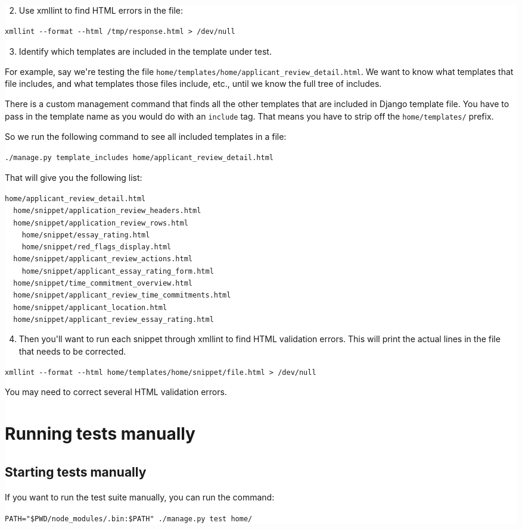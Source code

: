 2. Use xmllint to find HTML errors in the file:

```
xmllint --format --html /tmp/response.html > /dev/null
```

3. Identify which templates are included in the template under test.

For example, say we're testing the file `home/templates/home/applicant_review_detail.html`.
We want to know what templates that file includes, and what templates those files include, etc., until we know the full tree of includes.

There is a custom management command that finds all the other templates
that are included in Django template file.
You have to pass in the template name as you would do with an `include` tag.
That means you have to strip off the `home/templates/` prefix.

So we run the following command to see all included templates in a file:

```
./manage.py template_includes home/applicant_review_detail.html
```

That will give you the following list:

```
home/applicant_review_detail.html
  home/snippet/application_review_headers.html
  home/snippet/application_review_rows.html
    home/snippet/essay_rating.html
    home/snippet/red_flags_display.html
  home/snippet/applicant_review_actions.html
    home/snippet/applicant_essay_rating_form.html
  home/snippet/time_commitment_overview.html
  home/snippet/applicant_review_time_commitments.html
  home/snippet/applicant_location.html
  home/snippet/applicant_review_essay_rating.html
```

4. Then you'll want to run each snippet through xmllint to find HTML validation errors.
This will print the actual lines in the file that needs to be corrected.

```
xmllint --format --html home/templates/home/snippet/file.html > /dev/null
```

You may need to correct several HTML validation errors.

# Running tests manually

## Starting tests manually

If you want to run the test suite manually, you can run the command:

```
PATH="$PWD/node_modules/.bin:$PATH" ./manage.py test home/
```
